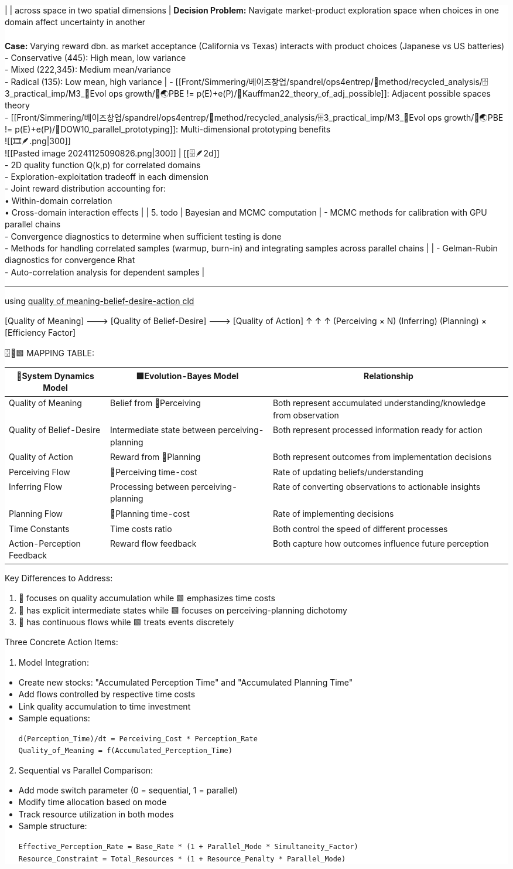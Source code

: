 |                                            | across space in two spatial dimensions                                                 | **Decision Problem:** Navigate market-product exploration space when choices in one domain affect uncertainty in another<br><br>**Case:** Varying reward dbn. as market acceptance (California vs Texas) interacts with product choices (Japanese vs US batteries) <br>- Conservative (445): High mean, low variance<br>- Mixed (222,345): Medium mean/variance<br>- Radical (135): Low mean, high variance                                                                                                  | - [[Front/Simmering/베이즈창업/spandrel/ops4entrep/📐method/recycled_analysis/🗄️3_practical_imp/M3_🥚Evol ops growth/🧭🌏PBE != p(E)+e(P)/📜Kauffman22_theory_of_adj_possible]]: Adjacent possible spaces theory<br>- [[Front/Simmering/베이즈창업/spandrel/ops4entrep/📐method/recycled_analysis/🗄️3_practical_imp/M3_🥚Evol ops growth/🧭🌏PBE != p(E)+e(P)/📜DOW10_parallel_prototyping]]: Multi-dimensional prototyping benefits<br>![[🎞️🪶.png\|300]]<br>![[Pasted image 20241125090826.png\|300]]                                                                                                                                                                                                                                                  | [[🗄️🪶2d]]<br>- 2D quality function Q(k,p) for correlated domains<br>- Exploration-exploitation tradeoff in each dimension<br>- Joint reward distribution accounting for:<br>  • Within-domain correlation<br>  • Cross-domain interaction effects |
| 5. todo                                    | Bayesian and MCMC computation                                                          | - MCMC methods for calibration with GPU parallel chains<br>- Convergence diagnostics to determine when sufficient testing is done<br>- Methods for handling correlated samples (warmup, burn-in) and integrating samples across parallel chains                                                                                                                                                                                                                                                              |                                                                                                                                                                                                                                                                                                                                                                                                                                                                               | - Gelman-Rubin diagnostics for convergence Rhat<br>- Auto-correlation analysis for dependent samples                                                                                                                                                |




----

using [quality of meaning-belief-desire-action cld](https://claude.ai/chat/a529c9f8-24d3-4eaa-a141-d8a95e43ab89)

[Quality of Meaning] ---> [Quality of Belief-Desire] ---> [Quality of Action]
      ↑                           ↑                            ↑
  (Perceiving × N)            (Inferring)                  (Planning)
      ×
[Efficiency Factor]

🗄️🔹🟩 MAPPING TABLE:

| 🔹System Dynamics Model | 🟩Evolution-Bayes Model | Relationship |
|------------------------|------------------------|--------------|
| Quality of Meaning | Belief from 🧠Perceiving | Both represent accumulated understanding/knowledge from observation |
| Quality of Belief-Desire | Intermediate state between perceiving-planning | Both represent processed information ready for action |
| Quality of Action | Reward from 📍Planning | Both represent outcomes from implementation decisions |
| Perceiving Flow | 🧠Perceiving time-cost | Rate of updating beliefs/understanding |
| Inferring Flow | Processing between perceiving-planning | Rate of converting observations to actionable insights |
| Planning Flow | 📍Planning time-cost | Rate of implementing decisions |
| Time Constants | Time costs ratio | Both control the speed of different processes |
| Action-Perception Feedback | Reward flow feedback | Both capture how outcomes influence future perception |

Key Differences to Address:
1. 🔹 focuses on quality accumulation while 🟩 emphasizes time costs
2. 🔹 has explicit intermediate states while 🟩 focuses on perceiving-planning dichotomy
3. 🔹 has continuous flows while 🟩 treats events discretely

Three Concrete Action Items:

1. Model Integration:
- Create new stocks: "Accumulated Perception Time" and "Accumulated Planning Time"
- Add flows controlled by respective time costs
- Link quality accumulation to time investment
- Sample equations:
  ```
  d(Perception_Time)/dt = Perceiving_Cost * Perception_Rate
  Quality_of_Meaning = f(Accumulated_Perception_Time)
  ```

2. Sequential vs Parallel Comparison:
- Add mode switch parameter (0 = sequential, 1 = parallel)
- Modify time allocation based on mode
- Track resource utilization in both modes
- Sample structure:
  ```
  Effective_Perception_Rate = Base_Rate * (1 + Parallel_Mode * Simultaneity_Factor)
  Resource_Constraint = Total_Resources * (1 + Resource_Penalty * Parallel_Mode)
  ```
